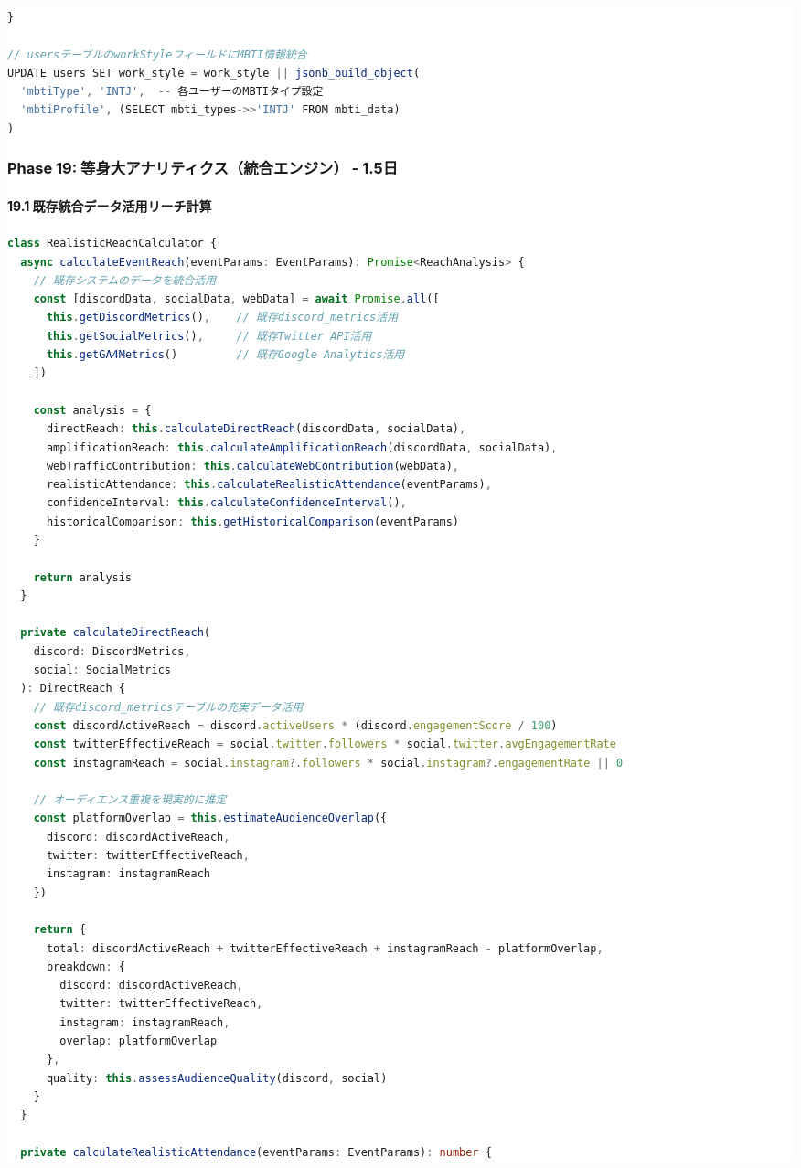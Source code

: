 ```typescript
}

// usersテーブルのworkStyleフィールドにMBTI情報統合
UPDATE users SET work_style = work_style || jsonb_build_object(
  'mbtiType', 'INTJ',  -- 各ユーザーのMBTIタイプ設定
  'mbtiProfile', (SELECT mbti_types->>'INTJ' FROM mbti_data)
)
```

### **Phase 19: 等身大アナリティクス（統合エンジン）** - 1.5日

#### **19.1 既存統合データ活用リーチ計算**
```typescript
class RealisticReachCalculator {
  async calculateEventReach(eventParams: EventParams): Promise<ReachAnalysis> {
    // 既存システムのデータを統合活用
    const [discordData, socialData, webData] = await Promise.all([
      this.getDiscordMetrics(),    // 既存discord_metrics活用
      this.getSocialMetrics(),     // 既存Twitter API活用  
      this.getGA4Metrics()         // 既存Google Analytics活用
    ])
    
    const analysis = {
      directReach: this.calculateDirectReach(discordData, socialData),
      amplificationReach: this.calculateAmplificationReach(discordData, socialData),
      webTrafficContribution: this.calculateWebContribution(webData),
      realisticAttendance: this.calculateRealisticAttendance(eventParams),
      confidenceInterval: this.calculateConfidenceInterval(),
      historicalComparison: this.getHistoricalComparison(eventParams)
    }
    
    return analysis
  }
  
  private calculateDirectReach(
    discord: DiscordMetrics, 
    social: SocialMetrics
  ): DirectReach {
    // 既存discord_metricsテーブルの充実データ活用
    const discordActiveReach = discord.activeUsers * (discord.engagementScore / 100)
    const twitterEffectiveReach = social.twitter.followers * social.twitter.avgEngagementRate
    const instagramReach = social.instagram?.followers * social.instagram?.engagementRate || 0
    
    // オーディエンス重複を現実的に推定
    const platformOverlap = this.estimateAudienceOverlap({
      discord: discordActiveReach,
      twitter: twitterEffectiveReach,
      instagram: instagramReach
    })
    
    return {
      total: discordActiveReach + twitterEffectiveReach + instagramReach - platformOverlap,
      breakdown: {
        discord: discordActiveReach,
        twitter: twitterEffectiveReach,
        instagram: instagramReach,
        overlap: platformOverlap
      },
      quality: this.assessAudienceQuality(discord, social)
    }
  }
  
  private calculateRealisticAttendance(eventParams: EventParams): number {
```